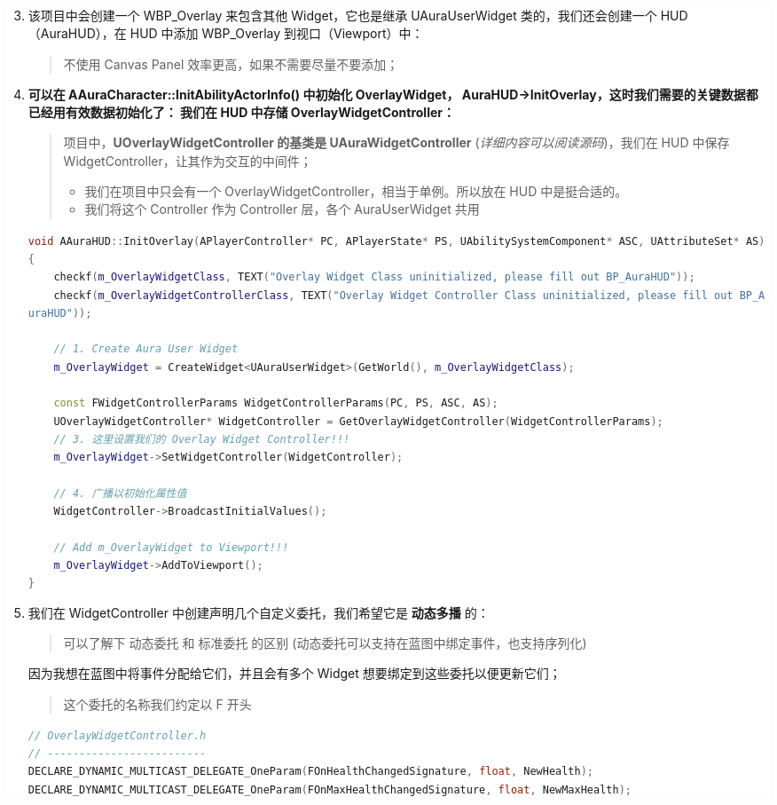 >

3. 该项目中会创建一个 WBP_Overlay 来包含其他 Widget，它也是继承 UAuraUserWidget 类的，我们还会创建一个 HUD（AuraHUD），在 HUD 中添加 WBP_Overlay 到视口（Viewport）中：
   
   > 不使用 Canvas Panel 效率更高，如果不需要尽量不要添加；

>

4. **可以在 AAuraCharacter::InitAbilityActorInfo() 中初始化 OverlayWidget， AuraHUD->InitOverlay，这时我们需要的关键数据都已经用有效数据初始化了：
   我们在 HUD 中存储 OverlayWidgetController：**
   
   > 项目中，**UOverlayWidgetController 的基类是 UAuraWidgetController** (*详细内容可以阅读源码*)，我们在 HUD 中保存 WidgetController，让其作为交互的中间件；
   > - 我们在项目中只会有一个 OverlayWidgetController，相当于单例。所以放在 HUD 中是挺合适的。
   > - 我们将这个 Controller 作为 Controller 层，各个 AuraUserWidget 共用

    ```cpp
    void AAuraHUD::InitOverlay(APlayerController* PC, APlayerState* PS, UAbilitySystemComponent* ASC, UAttributeSet* AS)
    {
        checkf(m_OverlayWidgetClass, TEXT("Overlay Widget Class uninitialized, please fill out BP_AuraHUD"));
        checkf(m_OverlayWidgetControllerClass, TEXT("Overlay Widget Controller Class uninitialized, please fill out BP_AuraHUD"));

        // 1. Create Aura User Widget
        m_OverlayWidget = CreateWidget<UAuraUserWidget>(GetWorld(), m_OverlayWidgetClass);

        const FWidgetControllerParams WidgetControllerParams(PC, PS, ASC, AS);
        UOverlayWidgetController* WidgetController = GetOverlayWidgetController(WidgetControllerParams);
        // 3. 这里设置我们的 Overlay Widget Controller!!!
        m_OverlayWidget->SetWidgetController(WidgetController);

        // 4. 广播以初始化属性值
        WidgetController->BroadcastInitialValues();

        // Add m_OverlayWidget to Viewport!!!
        m_OverlayWidget->AddToViewport();
    }
    ```

>

5. 我们在 WidgetController 中创建声明几个自定义委托，我们希望它是 **动态多播** 的：
   > 可以了解下 动态委托 和 标准委托 的区别 (动态委托可以支持在蓝图中绑定事件，也支持序列化)
   
   因为我想在蓝图中将事件分配给它们，并且会有多个 Widget 想要绑定到这些委托以便更新它们；

   > 这个委托的名称我们约定以 F 开头

    ```cpp
    // OverlayWidgetController.h
    // -------------------------
    DECLARE_DYNAMIC_MULTICAST_DELEGATE_OneParam(FOnHealthChangedSignature, float, NewHealth);
    DECLARE_DYNAMIC_MULTICAST_DELEGATE_OneParam(FOnMaxHealthChangedSignature, float, NewMaxHealth);
